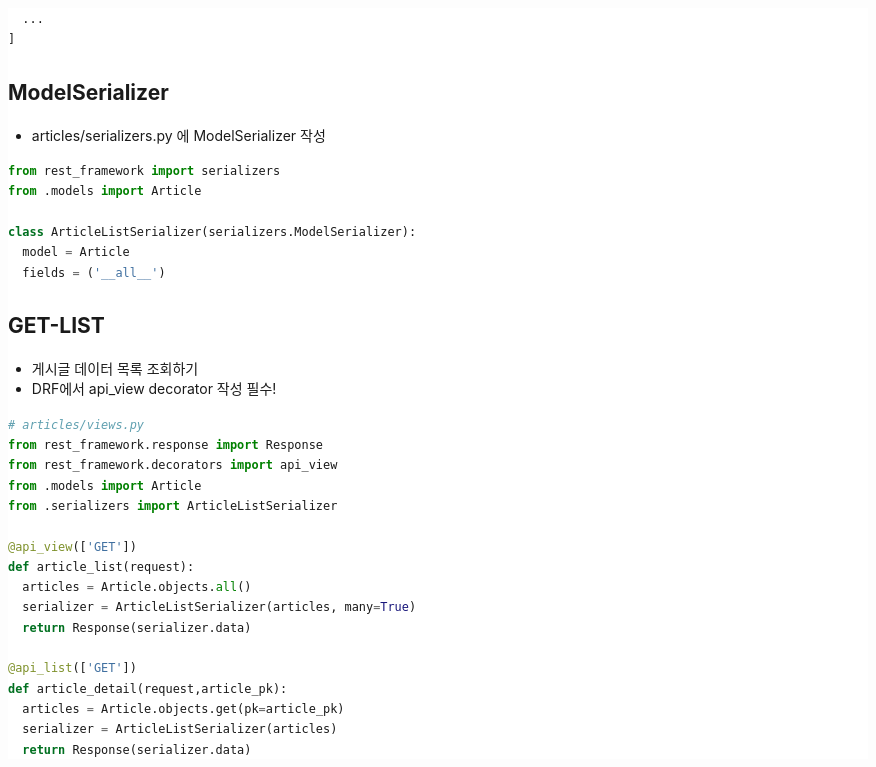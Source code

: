 ```python
  ...
]
```

## ModelSerializer
- articles/serializers.py 에 ModelSerializer 작성
```python
from rest_framework import serializers
from .models import Article

class ArticleListSerializer(serializers.ModelSerializer):
  model = Article
  fields = ('__all__')
```

## GET-LIST
- 게시글 데이터 목록 조회하기
- DRF에서 api_view decorator 작성 필수!
```python
# articles/views.py
from rest_framework.response import Response
from rest_framework.decorators import api_view
from .models import Article
from .serializers import ArticleListSerializer

@api_view(['GET'])
def article_list(request):
  articles = Article.objects.all()
  serializer = ArticleListSerializer(articles, many=True)
  return Response(serializer.data)

@api_list(['GET'])
def article_detail(request,article_pk):
  articles = Article.objects.get(pk=article_pk)
  serializer = ArticleListSerializer(articles)
  return Response(serializer.data)
```


